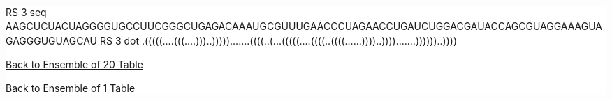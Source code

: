 
<tr>
<td markdown="span">RS 3 seq </td>
<td markdown="span"> AAGCUCUACUAGGGGUGCCUUCGGGCUGAGACAAAUGCGUUUGAACCCUAGAACCUGAUCUGGACGAUACCAGCGUAGGAAAGUAGAGGGUGUAGCAU
</td>
</tr>


<tr>
<td markdown="span">RS 3 dot </td>
<td markdown="span"> .(((((....(((....)))..))))).......((((..(...(((((....((((..((((......))))..)))).......))))))..))))
</td>
</tr>

</tbody>
</table>


</div>


[Back to Ensemble of 20 Table](../../display_436)

[Back to Ensemble of 1 Table](../../display_1533)
